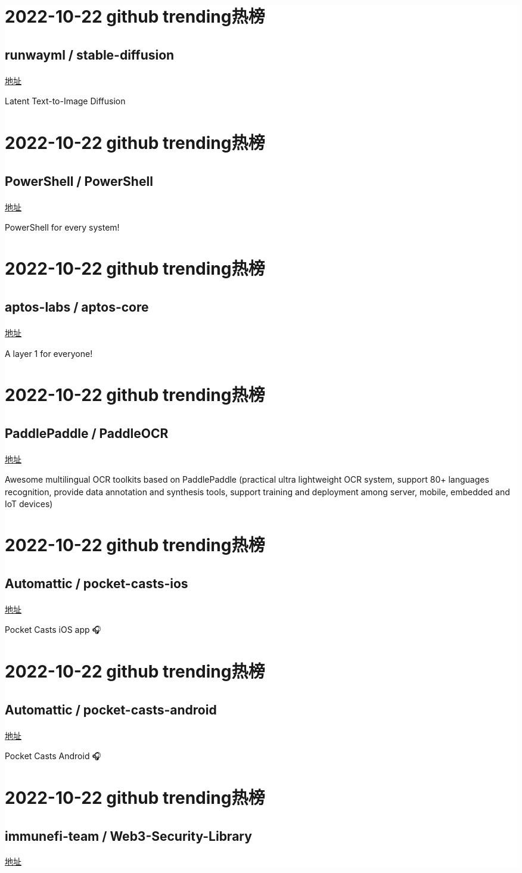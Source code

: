 # 2022-10-22 github trending热榜
## runwayml / stable-diffusion
[地址](/runwayml/stable-diffusion)

Latent Text-to-Image Diffusion
# 2022-10-22 github trending热榜
## PowerShell / PowerShell
[地址](/PowerShell/PowerShell)

PowerShell for every system!
# 2022-10-22 github trending热榜
## aptos-labs / aptos-core
[地址](/aptos-labs/aptos-core)

A layer 1 for everyone!
# 2022-10-22 github trending热榜
## PaddlePaddle / PaddleOCR
[地址](/PaddlePaddle/PaddleOCR)

Awesome multilingual OCR toolkits based on PaddlePaddle (practical ultra lightweight OCR system, support 80+ languages recognition, provide data annotation and synthesis tools, support training and deployment among server, mobile, embedded and IoT devices)
# 2022-10-22 github trending热榜
## Automattic / pocket-casts-ios
[地址](/Automattic/pocket-casts-ios)

Pocket Casts iOS app
🎧
# 2022-10-22 github trending热榜
## Automattic / pocket-casts-android
[地址](/Automattic/pocket-casts-android)

Pocket Casts Android
🎧
# 2022-10-22 github trending热榜
## immunefi-team / Web3-Security-Library
[地址](/immunefi-team/Web3-Security-Library)
